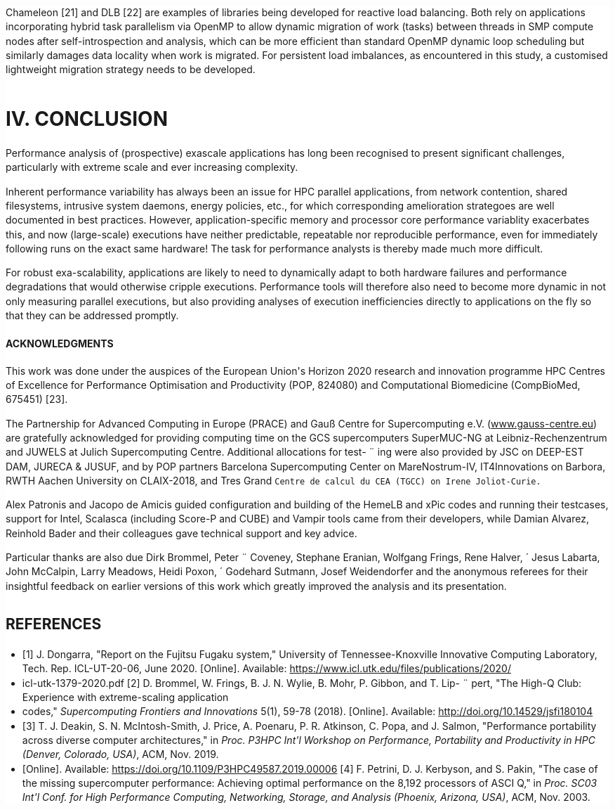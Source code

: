 Chameleon [21] and DLB [22] are examples of libraries being developed for reactive load balancing. Both rely on applications incorporating hybrid task parallelism via OpenMP to allow dynamic migration of work (tasks) between threads in SMP compute nodes after self-introspection and analysis, which can be more efficient than standard OpenMP dynamic loop scheduling but similarly damages data locality when work is migrated. For persistent load imbalances, as encountered in this study, a customised lightweight migration strategy needs to be developed.

# IV. CONCLUSION

Performance analysis of (prospective) exascale applications has long been recognised to present significant challenges, particularly with extreme scale and ever increasing complexity.

Inherent performance variability has always been an issue for HPC parallel applications, from network contention, shared filesystems, intrusive system daemons, energy policies, etc., for which corresponding amelioration strategoes are well documented in best practices. However, application-specific memory and processor core performance variablity exacerbates this, and now (large-scale) executions have neither predictable, repeatable nor reproducible performance, even for immediately following runs on the exact same hardware! The task for performance analysts is thereby made much more difficult.

For robust exa-scalability, applications are likely to need to dynamically adapt to both hardware failures and performance degradations that would otherwise cripple executions. Performance tools will therefore also need to become more dynamic in not only measuring parallel executions, but also providing analyses of execution inefficiencies directly to applications on the fly so that they can be addressed promptly.

#### ACKNOWLEDGMENTS

This work was done under the auspices of the European Union's Horizon 2020 research and innovation programme HPC Centres of Excellence for Performance Optimisation and Productivity (POP, 824080) and Computational Biomedicine (CompBioMed, 675451) [23].

The Partnership for Advanced Computing in Europe (PRACE) and Gauß Centre for Supercomputing e.V. (www.gauss-centre.eu) are gratefully acknowledged for providing computing time on the GCS supercomputers SuperMUC-NG at Leibniz-Rechenzentrum and JUWELS at Julich Supercomputing Centre. Additional allocations for test- ¨ ing were also provided by JSC on DEEP-EST DAM, JURECA & JUSUF, and by POP partners Barcelona Supercomputing Center on MareNostrum-IV, IT4Innovations on Barbora, RWTH Aachen University on CLAIX-2018, and Tres Grand ` Centre de calcul du CEA (TGCC) on Irene Joliot-Curie. `

Alex Patronis and Jacopo de Amicis guided configuration and building of the HemeLB and xPic codes and running their testcases, support for Intel, Scalasca (including Score-P and CUBE) and Vampir tools came from their developers, while Damian Alvarez, Reinhold Bader and their colleagues gave technical support and key advice.

Particular thanks are also due Dirk Brommel, Peter ¨ Coveney, Stephane Eranian, Wolfgang Frings, Rene Halver, ´ Jesus Labarta, John McCalpin, Larry Meadows, Heidi Poxon, ´ Godehard Sutmann, Josef Weidendorfer and the anonymous referees for their insightful feedback on earlier versions of this work which greatly improved the analysis and its presentation.

## REFERENCES

- [1] J. Dongarra, "Report on the Fujitsu Fugaku system," University of Tennessee-Knoxville Innovative Computing Laboratory, Tech. Rep. ICL-UT-20-06, June 2020. [Online]. Available: https://www.icl.utk.edu/files/publications/2020/
- icl-utk-1379-2020.pdf [2] D. Brommel, W. Frings, B. J. N. Wylie, B. Mohr, P. Gibbon, and T. Lip- ¨ pert, "The High-Q Club: Experience with extreme-scaling application
- codes," *Supercomputing Frontiers and Innovations* 5(1), 59-78 (2018). [Online]. Available: http://doi.org/10.14529/jsfi180104
- [3] T. J. Deakin, S. N. McIntosh-Smith, J. Price, A. Poenaru, P. R. Atkinson, C. Popa, and J. Salmon, "Performance portability across diverse computer architectures," in *Proc. P3HPC Int'l Workshop on Performance, Portability and Productivity in HPC (Denver, Colorado, USA)*, ACM, Nov. 2019.
- [Online]. Available: https://doi.org/10.1109/P3HPC49587.2019.00006 [4] F. Petrini, D. J. Kerbyson, and S. Pakin, "The case of the missing supercomputer performance: Achieving optimal performance on the 8,192 processors of ASCI Q," in *Proc. SC03 Int'l Conf. for High Performance Computing, Networking, Storage, and Analysis (Phoenix, Arizona, USA)*, ACM, Nov. 2003.